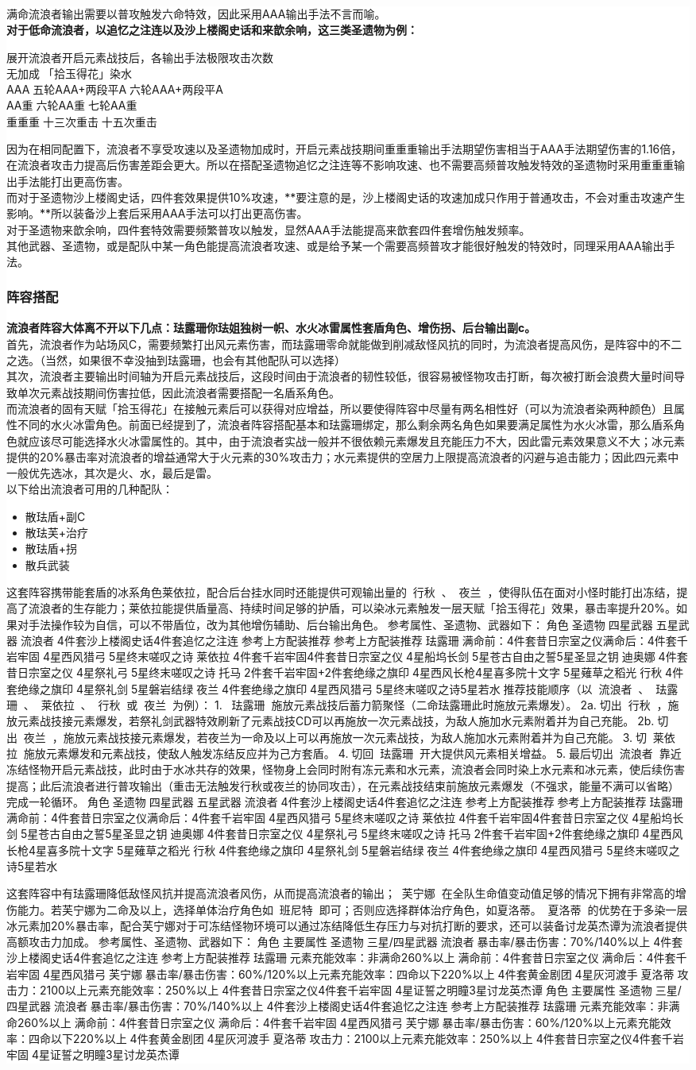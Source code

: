 满命流浪者输出需要以普攻触发六命特效，因此采用AAA输出手法不言而喻。  
**对于低命流浪者，以追忆之注连以及沙上楼阁史话和来歆余响，这三类圣遗物为例：**  

  
展开流浪者开启元素战技后，各输出手法极限攻击次数  
无加成 「拾玉得花」染水  
AAA 五轮AAA+两段平A 六轮AAA+两段平A  
AA重 六轮AA重 七轮AA重  
重重重 十三次重击 十五次重击

因为在相同配置下，流浪者不享受攻速以及圣遗物加成时，开启元素战技期间重重重输出手法期望伤害相当于AAA手法期望伤害的1.16倍，在流浪者攻击力提高后伤害差距会更大。所以在搭配圣遗物追忆之注连等不影响攻速、也不需要高频普攻触发特效的圣遗物时采用重重重输出手法能打出更高伤害。  
而对于圣遗物沙上楼阁史话，四件套效果提供10%攻速，**要注意的是，沙上楼阁史话的攻速加成只作用于普通攻击，不会对重击攻速产生影响。**所以装备沙上套后采用AAA手法可以打出更高伤害。  
对于圣遗物来歆余响，四件套特效需要频繁普攻以触发，显然AAA手法能提高来歆套四件套增伤触发频率。  
其他武器、圣遗物，或是配队中某一角色能提高流浪者攻速、或是给予某一个需要高频普攻才能很好触发的特效时，同理采用AAA输出手法。

### 阵容搭配

**流浪者阵容大体离不开以下几点：珐露珊你珐姐独树一帜、水火冰雷属性套盾角色、增伤拐、后台输出副c。**  
首先，流浪者作为站场风C，需要频繁打出风元素伤害，而珐露珊零命就能做到削减敌怪风抗的同时，为流浪者提高风伤，是阵容中的不二之选。（当然，如果很不幸没抽到珐露珊，也会有其他配队可以选择）  
其次，流浪者主要输出时间轴为开启元素战技后，这段时间由于流浪者的韧性较低，很容易被怪物攻击打断，每次被打断会浪费大量时间导致单次元素战技期间伤害拉低，因此流浪者需要搭配一名盾系角色。  
而流浪者的固有天赋「拾玉得花」在接触元素后可以获得对应增益，所以要使得阵容中尽量有两名相性好（可以为流浪者染两种颜色）且属性不同的水火冰雷角色。前面已经提到了，流浪者阵容搭配基本和珐露珊绑定，那么剩余两名角色如果要满足属性为水火冰雷，那么盾系角色就应该尽可能选择水火冰雷属性的。其中，由于流浪者实战一般并不很依赖元素爆发且充能压力不大，因此雷元素效果意义不大；冰元素提供的20%暴击率对流浪者的增益通常大于火元素的30%攻击力；水元素提供的空居力上限提高流浪者的闪避与追击能力；因此四元素中一般优先选冰，其次是火、水，最后是雷。  
以下给出流浪者可用的几种配队：  

*   散珐盾+副C
*   散珐芙+治疗
*   散珐盾+拐
*   散兵武装

  
这套阵容携带能套盾的冰系角色莱依拉，配合后台挂水同时还能提供可观输出量的  行秋  、  夜兰  ，使得队伍在面对小怪时能打出冻结，提高了流浪者的生存能力；莱依拉能提供盾量高、持续时间足够的护盾，可以染冰元素触发一层天赋「拾玉得花」效果，暴击率提升20%。如果对手法操作较为自信，可以不带盾位，改为其他增伤辅助、后台输出角色。 参考属性、圣遗物、武器如下： 角色 圣遗物 四星武器 五星武器 流浪者 4件套沙上楼阁史话4件套追忆之注连 参考上方配装推荐 参考上方配装推荐 珐露珊 满命前：4件套昔日宗室之仪满命后：4件套千岩牢固 4星西风猎弓 5星终末嗟叹之诗 莱依拉 4件套千岩牢固4件套昔日宗室之仪 4星船坞长剑 5星苍古自由之誓5星圣显之钥 迪奥娜 4件套昔日宗室之仪 4星祭礼弓 5星终末嗟叹之诗 托马 2件套千岩牢固+2件套绝缘之旗印 4星西风长枪4星喜多院十文字 5星薙草之稻光 行秋 4件套绝缘之旗印 4星祭礼剑 5星磐岩结绿 夜兰 4件套绝缘之旗印 4星西风猎弓 5星终末嗟叹之诗5星若水 推荐技能顺序（以  流浪者  、  珐露珊  、  莱依拉  、  行秋  或  夜兰  为例）： 1.   珐露珊  施放元素战技后蓄力箭聚怪（二命珐露珊此时施放元素爆发）。 2a. 切出  行秋  ，施放元素战技接元素爆发，若祭礼剑武器特效刷新了元素战技CD可以再施放一次元素战技，为敌人施加水元素附着并为自己充能。 2b. 切出  夜兰  ，施放元素战技接元素爆发，若夜兰为一命及以上可以再施放一次元素战技，为敌人施加水元素附着并为自己充能。 3. 切  莱依拉  施放元素爆发和元素战技，使敌人触发冻结反应并为己方套盾。 4. 切回  珐露珊  开大提供风元素相关增益。 5. 最后切出  流浪者  靠近冻结怪物开启元素战技，此时由于水冰共存的效果，怪物身上会同时附有冻元素和水元素，流浪者会同时染上水元素和冰元素，使后续伤害提高；此后流浪者进行普攻输出（重击无法触发行秋或夜兰的协同攻击），在元素战技结束前施放元素爆发（不强求，能量不满可以省略）完成一轮循环。 角色 圣遗物 四星武器 五星武器 流浪者 4件套沙上楼阁史话4件套追忆之注连 参考上方配装推荐 参考上方配装推荐 珐露珊 满命前：4件套昔日宗室之仪满命后：4件套千岩牢固 4星西风猎弓 5星终末嗟叹之诗 莱依拉 4件套千岩牢固4件套昔日宗室之仪 4星船坞长剑 5星苍古自由之誓5星圣显之钥 迪奥娜 4件套昔日宗室之仪 4星祭礼弓 5星终末嗟叹之诗 托马 2件套千岩牢固+2件套绝缘之旗印 4星西风长枪4星喜多院十文字 5星薙草之稻光 行秋 4件套绝缘之旗印 4星祭礼剑 5星磐岩结绿 夜兰 4件套绝缘之旗印 4星西风猎弓 5星终末嗟叹之诗5星若水

  
这套阵容中有珐露珊降低敌怪风抗并提高流浪者风伤，从而提高流浪者的输出；  芙宁娜  在全队生命值变动值足够的情况下拥有非常高的增伤能力。若芙宁娜为二命及以上，选择单体治疗角色如  班尼特  即可；否则应选择群体治疗角色，如夏洛蒂。  夏洛蒂  的优势在于多染一层冰元素加20%暴击率，配合芙宁娜对于可冻结怪物环境可以通过冻结降低生存压力与对抗打断的要求，还可以装备讨龙英杰谭为流浪者提供高额攻击力加成。 参考属性、圣遗物、武器如下： 角色 主要属性 圣遗物 三星/四星武器 流浪者 暴击率/暴击伤害：70%/140%以上 4件套沙上楼阁史话4件套追忆之注连 参考上方配装推荐 珐露珊 元素充能效率：非满命260%以上 满命前：4件套昔日宗室之仪 满命后：4件套千岩牢固 4星西风猎弓 芙宁娜 暴击率/暴击伤害：60%/120%以上元素充能效率：四命以下220%以上 4件套黄金剧团 4星灰河渡手 夏洛蒂 攻击力：2100以上元素充能效率：250%以上 4件套昔日宗室之仪4件套千岩牢固 4星证誓之明瞳3星讨龙英杰谭 角色 主要属性 圣遗物 三星/四星武器 流浪者 暴击率/暴击伤害：70%/140%以上 4件套沙上楼阁史话4件套追忆之注连 参考上方配装推荐 珐露珊 元素充能效率：非满命260%以上 满命前：4件套昔日宗室之仪 满命后：4件套千岩牢固 4星西风猎弓 芙宁娜 暴击率/暴击伤害：60%/120%以上元素充能效率：四命以下220%以上 4件套黄金剧团 4星灰河渡手 夏洛蒂 攻击力：2100以上元素充能效率：250%以上 4件套昔日宗室之仪4件套千岩牢固 4星证誓之明瞳3星讨龙英杰谭

  